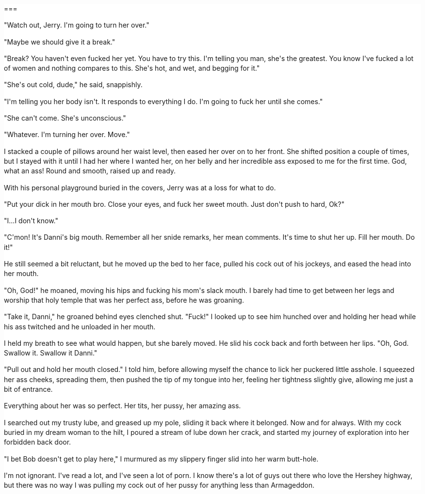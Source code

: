 ===

"Watch out, Jerry. I'm going to turn her over." 

"Maybe we should give it a break." 

"Break? You haven't even fucked her yet. You have to try this. I'm telling you man, she's the greatest. You know I've fucked a lot of women and nothing compares to this. She's hot, and wet, and begging for it." 

"She's out cold, dude," he said, snappishly. 

"I'm telling you her body isn't. It responds to everything I do. I'm going to fuck her until she comes." 

"She can't come. She's unconscious." 

"Whatever. I'm turning her over. Move." 

I stacked a couple of pillows around her waist level, then eased her over on to her front. She shifted position a couple of times, but I stayed with it until I had her where I wanted her, on her belly and her incredible ass exposed to me for the first time. God, what an ass! Round and smooth, raised up and ready. 

With his personal playground buried in the covers, Jerry was at a loss for what to do. 

"Put your dick in her mouth bro. Close your eyes, and fuck her sweet mouth. Just don't push to hard, Ok?" 

"I...I don't know." 

"C'mon! It's Danni's big mouth. Remember all her snide remarks, her mean comments. It's time to shut her up. Fill her mouth. Do it!" 

He still seemed a bit reluctant, but he moved up the bed to her face, pulled his cock out of his jockeys, and eased the head into her mouth. 

"Oh, God!" he moaned, moving his hips and fucking his mom's slack mouth. I barely had time to get between her legs and worship that holy temple that was her perfect ass, before he was groaning. 

"Take it, Danni," he groaned behind eyes clenched shut. "Fuck!" I looked up to see him hunched over and holding her head while his ass twitched and he unloaded in her mouth. 

I held my breath to see what would happen, but she barely moved. He slid his cock back and forth between her lips. "Oh, God. Swallow it. Swallow it Danni." 

"Pull out and hold her mouth closed." I told him, before allowing myself the chance to lick her puckered little asshole. I squeezed her ass cheeks, spreading them, then pushed the tip of my tongue into her, feeling her tightness slightly give, allowing me just a bit of entrance. 

Everything about her was so perfect. Her tits, her pussy, her amazing ass. 

I searched out my trusty lube, and greased up my pole, sliding it back where it belonged. Now and for always. With my cock buried in my dream woman to the hilt, I poured a stream of lube down her crack, and started my journey of exploration into her forbidden back door. 

"I bet Bob doesn't get to play here," I murmured as my slippery finger slid into her warm butt-hole. 

I'm not ignorant. I've read a lot, and I've seen a lot of porn. I know there's a lot of guys out there who love the Hershey highway, but there was no way I was pulling my cock out of her pussy for anything less than Armageddon. 
